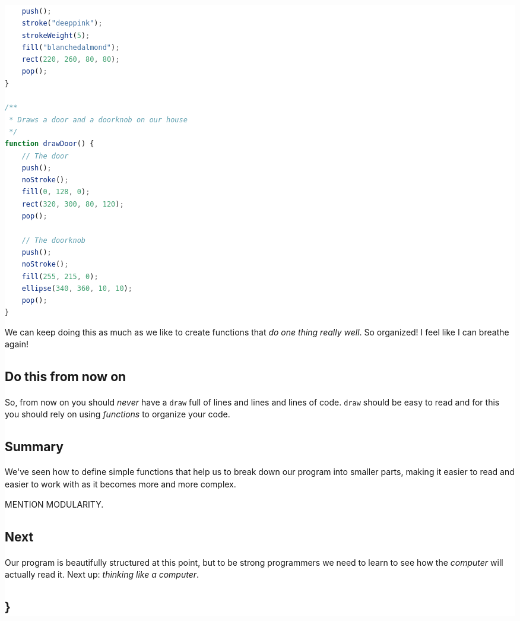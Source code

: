 ```javascript
	push();
	stroke("deeppink");
	strokeWeight(5);
	fill("blanchedalmond");
	rect(220, 260, 80, 80);
	pop();
}

/**
 * Draws a door and a doorknob on our house
 */
function drawDoor() {
	// The door
	push();
	noStroke();
	fill(0, 128, 0);
	rect(320, 300, 80, 120);
	pop();

	// The doorknob
	push();
	noStroke();
	fill(255, 215, 0);
	ellipse(340, 360, 10, 10);
	pop();
}
```

We can keep doing this as much as we like to create functions that *do one thing really well*. So organized! I feel like I can breathe again!

## Do this from now on

So, from now on you should *never* have a `draw` full of lines and lines and lines of code. `draw` should be easy to read and for this you should rely on using *functions* to organize your code.

## Summary

We've seen how to define simple functions that help us to break down our program into smaller parts, making it easier to read and easier to work with as it becomes more and more complex.

MENTION MODULARITY.

## Next

Our program is beautifully structured at this point, but to be strong programmers we need to learn to see how the *computer* will actually read it. Next up: *thinking like a computer*.

## }
